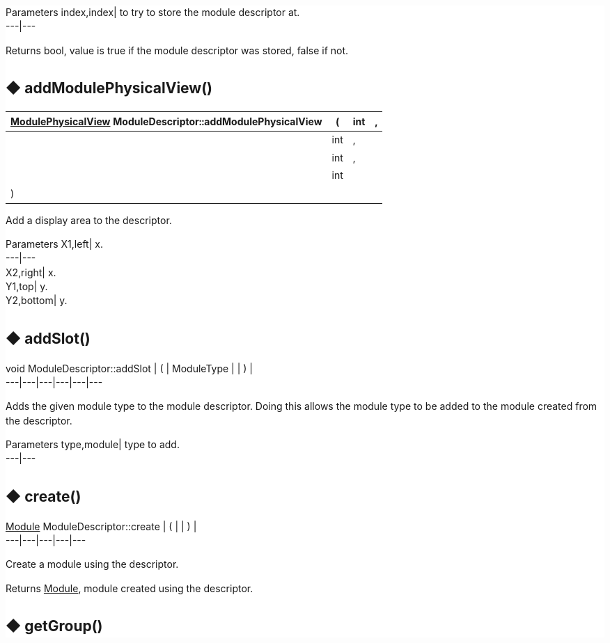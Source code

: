 Parameters
     index,index| to try to store the module descriptor at.  
---|---  
  
Returns
    bool, value is true if the module descriptor was stored, false if not. 

## ◆ addModulePhysicalView()

[ModulePhysicalView](class_module_physical_view.html) ModuleDescriptor::addModulePhysicalView  | ( | int  | ,   
---|---|---|---  
|  | int  | ,   
|  | int  | ,   
|  | int  |   
| ) | |   
  
Add a display area to the descriptor. 

Parameters
     X1,left| x.   
---|---  
X2,right| x.   
Y1,top| y.   
Y2,bottom| y.   
  
  
## ◆ addSlot()

void ModuleDescriptor::addSlot  | ( | ModuleType  | | ) |   
---|---|---|---|---|---  
  
Adds the given module type to the module descriptor. Doing this allows the module type to be added to the module created from the descriptor. 

Parameters
     type,module| type to add.   
---|---  
  
## ◆ create()

[Module](class_module.html) ModuleDescriptor::create  | ( | | ) |   
---|---|---|---|---  
  
Create a module using the descriptor. 

Returns
    [Module](class_module.html), module created using the descriptor. 

## ◆ getGroup()

